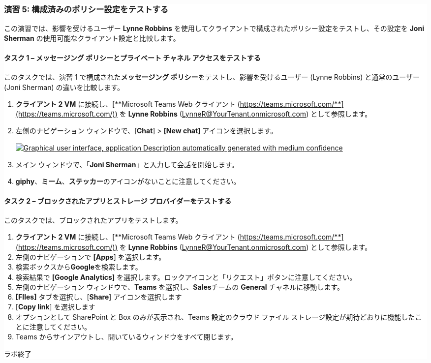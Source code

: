 ### **演習 5: 構成済みのポリシー設定をテストする**

この演習では、影響を受けるユーザー **Lynne Robbins** を使用してクライアントで構成されたポリシー設定をテストし、その設定を **Joni Sherman** の使用可能なクライアント設定と比較します。

#### タスク 1 – メッセージング ポリシーとプライベート チャネル アクセスをテストする

このタスクでは、演習 1 で構成された**メッセージング ポリシー**をテストし、影響を受けるユーザー (Lynne Robbins) と通常のユーザー (Joni Sherman) の違いを比較します。

1. **クライアント 2 VM** に接続し、[**Microsoft Teams Web クライアント (https://teams.microsoft.com/**](https://teams.microsoft.com/)) を **Lynne Robbins** (LynneR@YourTenant.onmicrosoft.com) として参照します。

2. 左側のナビゲーション ウィンドウで、[**Chat**] > **[New chat]** アイコンを選択します。

   [![Graphical user interface, application Description automatically generated with medium confidence](https://github.com/MicrosoftLearning/MS-700-Managing-Microsoft-Teams/raw/master/Instructions/Labs/media/MS-700-lab_M03_ak_image8.png)](https://github.com/MicrosoftLearning/MS-700-Managing-Microsoft-Teams/blob/master/Instructions/Labs/media/MS-700-lab_M03_ak_image8.png)

3. メイン ウィンドウで、「**Joni Sherman**」と入力して会話を開始します。

4. **giphy**、**ミーム**、**ステッカー**のアイコンがないことに注意してください。

#### タスク 2 – ブロックされたアプリとストレージ プロバイダーをテストする

このタスクでは、ブロックされたアプリをテストします。

1. **クライアント 2 VM** に接続し、[**Microsoft Teams Web クライアント (https://teams.microsoft.com/**](https://teams.microsoft.com/)) を **Lynne Robbins** (LynneR@YourTenant.onmicrosoft.com) として参照します。
2. 左側のナビゲーションで **[Apps**] を選択します。
3. 検索ボックスから**Google**を検索します。
4. 検索結果で **[Google Analytics]** を選択します。ロックアイコンと「リクエスト」ボタンに注意してください。
5. 左側のナビゲーション ウィンドウで、**Teams** を選択し、**Sales**チームの **General** チャネルに移動します。
6. **[FIles]** タブを選択し、[**Share**] アイコンを選択します
7. [**Copy link**] を選択します
8. オプションとして SharePoint と Box のみが表示され、Teams 設定のクラウド ファイル ストレージ設定が期待どおりに機能したことに注意してください。
9. Teams からサインアウトし、開いているウィンドウをすべて閉じます。

ラボ終了
